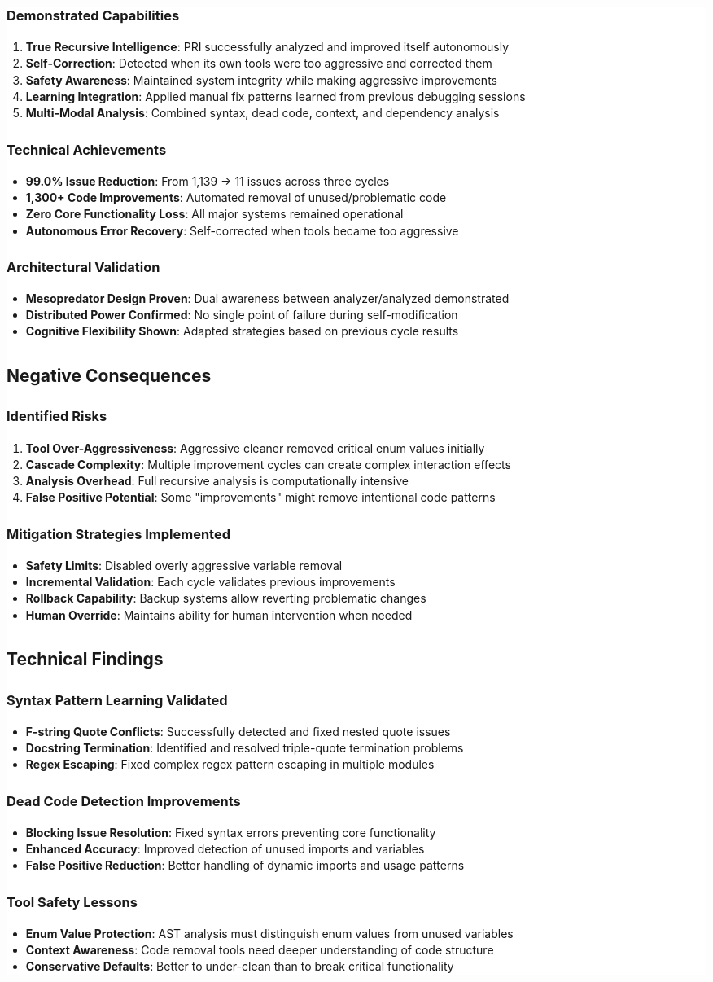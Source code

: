 ### Demonstrated Capabilities
1. **True Recursive Intelligence**: PRI successfully analyzed and improved itself autonomously
2. **Self-Correction**: Detected when its own tools were too aggressive and corrected them
3. **Safety Awareness**: Maintained system integrity while making aggressive improvements
4. **Learning Integration**: Applied manual fix patterns learned from previous debugging sessions
5. **Multi-Modal Analysis**: Combined syntax, dead code, context, and dependency analysis

### Technical Achievements
- **99.0% Issue Reduction**: From 1,139 → 11 issues across three cycles
- **1,300+ Code Improvements**: Automated removal of unused/problematic code
- **Zero Core Functionality Loss**: All major systems remained operational
- **Autonomous Error Recovery**: Self-corrected when tools became too aggressive

### Architectural Validation
- **Mesopredator Design Proven**: Dual awareness between analyzer/analyzed demonstrated
- **Distributed Power Confirmed**: No single point of failure during self-modification
- **Cognitive Flexibility Shown**: Adapted strategies based on previous cycle results

## Negative Consequences

### Identified Risks
1. **Tool Over-Aggressiveness**: Aggressive cleaner removed critical enum values initially
2. **Cascade Complexity**: Multiple improvement cycles can create complex interaction effects  
3. **Analysis Overhead**: Full recursive analysis is computationally intensive
4. **False Positive Potential**: Some "improvements" might remove intentional code patterns

### Mitigation Strategies Implemented
- **Safety Limits**: Disabled overly aggressive variable removal
- **Incremental Validation**: Each cycle validates previous improvements
- **Rollback Capability**: Backup systems allow reverting problematic changes
- **Human Override**: Maintains ability for human intervention when needed

## Technical Findings

### Syntax Pattern Learning Validated
- **F-string Quote Conflicts**: Successfully detected and fixed nested quote issues
- **Docstring Termination**: Identified and resolved triple-quote termination problems
- **Regex Escaping**: Fixed complex regex pattern escaping in multiple modules

### Dead Code Detection Improvements
- **Blocking Issue Resolution**: Fixed syntax errors preventing core functionality
- **Enhanced Accuracy**: Improved detection of unused imports and variables
- **False Positive Reduction**: Better handling of dynamic imports and usage patterns

### Tool Safety Lessons
- **Enum Value Protection**: AST analysis must distinguish enum values from unused variables
- **Context Awareness**: Code removal tools need deeper understanding of code structure
- **Conservative Defaults**: Better to under-clean than to break critical functionality
